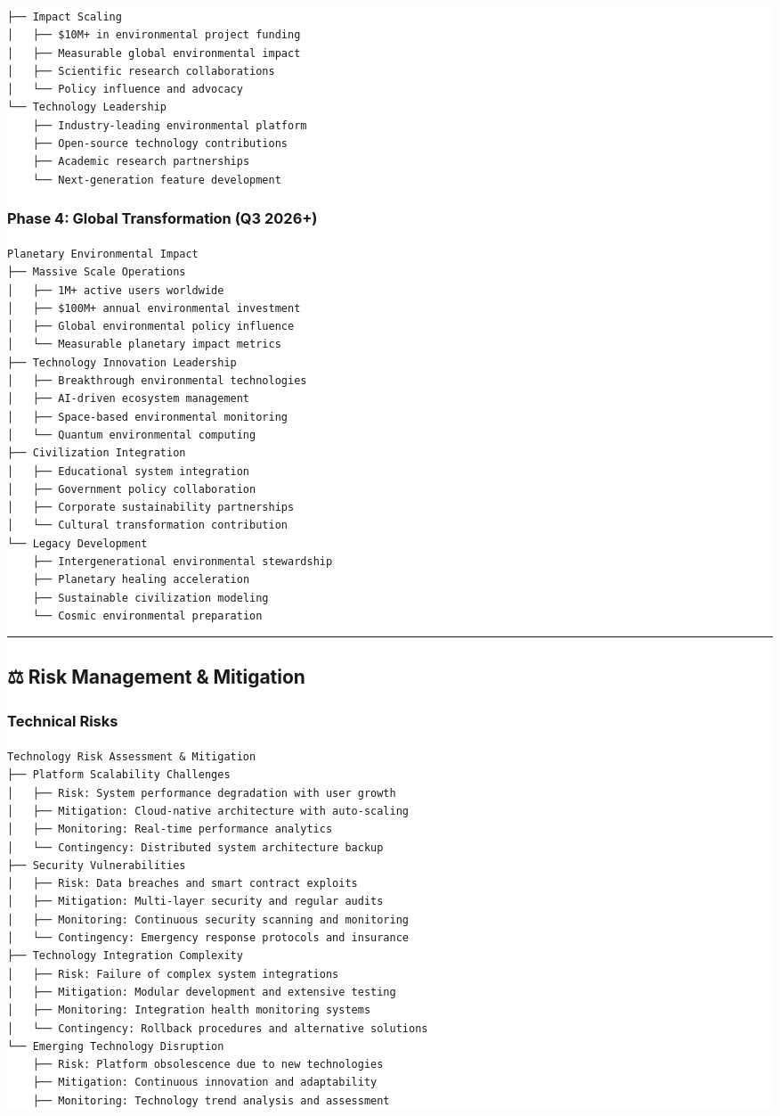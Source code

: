 ```
├── Impact Scaling
│   ├── $10M+ in environmental project funding
│   ├── Measurable global environmental impact
│   ├── Scientific research collaborations
│   └── Policy influence and advocacy
└── Technology Leadership
    ├── Industry-leading environmental platform
    ├── Open-source technology contributions
    ├── Academic research partnerships
    └── Next-generation feature development
```

### Phase 4: Global Transformation (Q3 2026+)
```
Planetary Environmental Impact
├── Massive Scale Operations
│   ├── 1M+ active users worldwide
│   ├── $100M+ annual environmental investment
│   ├── Global environmental policy influence
│   └── Measurable planetary impact metrics
├── Technology Innovation Leadership
│   ├── Breakthrough environmental technologies
│   ├── AI-driven ecosystem management
│   ├── Space-based environmental monitoring
│   └── Quantum environmental computing
├── Civilization Integration
│   ├── Educational system integration
│   ├── Government policy collaboration
│   ├── Corporate sustainability partnerships
│   └── Cultural transformation contribution
└── Legacy Development
    ├── Intergenerational environmental stewardship
    ├── Planetary healing acceleration
    ├── Sustainable civilization modeling
    └── Cosmic environmental preparation
```

---

## ⚖️ Risk Management & Mitigation

### Technical Risks
```
Technology Risk Assessment & Mitigation
├── Platform Scalability Challenges
│   ├── Risk: System performance degradation with user growth
│   ├── Mitigation: Cloud-native architecture with auto-scaling
│   ├── Monitoring: Real-time performance analytics
│   └── Contingency: Distributed system architecture backup
├── Security Vulnerabilities
│   ├── Risk: Data breaches and smart contract exploits
│   ├── Mitigation: Multi-layer security and regular audits
│   ├── Monitoring: Continuous security scanning and monitoring
│   └── Contingency: Emergency response protocols and insurance
├── Technology Integration Complexity
│   ├── Risk: Failure of complex system integrations
│   ├── Mitigation: Modular development and extensive testing
│   ├── Monitoring: Integration health monitoring systems
│   └── Contingency: Rollback procedures and alternative solutions
└── Emerging Technology Disruption
    ├── Risk: Platform obsolescence due to new technologies
    ├── Mitigation: Continuous innovation and adaptability
    ├── Monitoring: Technology trend analysis and assessment
```